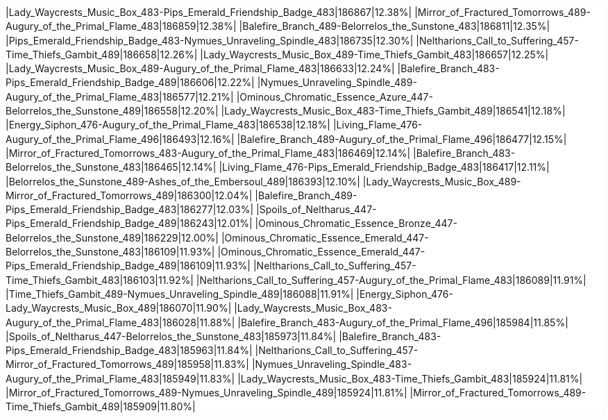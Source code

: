 |Lady_Waycrests_Music_Box_483-Pips_Emerald_Friendship_Badge_483|186867|12.38%|
|Mirror_of_Fractured_Tomorrows_489-Augury_of_the_Primal_Flame_483|186859|12.38%|
|Balefire_Branch_489-Belorrelos_the_Sunstone_483|186811|12.35%|
|Pips_Emerald_Friendship_Badge_483-Nymues_Unraveling_Spindle_483|186735|12.30%|
|Neltharions_Call_to_Suffering_457-Time_Thiefs_Gambit_489|186658|12.26%|
|Lady_Waycrests_Music_Box_489-Time_Thiefs_Gambit_483|186657|12.25%|
|Lady_Waycrests_Music_Box_489-Augury_of_the_Primal_Flame_483|186633|12.24%|
|Balefire_Branch_483-Pips_Emerald_Friendship_Badge_489|186606|12.22%|
|Nymues_Unraveling_Spindle_489-Augury_of_the_Primal_Flame_483|186577|12.21%|
|Ominous_Chromatic_Essence_Azure_447-Belorrelos_the_Sunstone_489|186558|12.20%|
|Lady_Waycrests_Music_Box_483-Time_Thiefs_Gambit_489|186541|12.18%|
|Energy_Siphon_476-Augury_of_the_Primal_Flame_483|186538|12.18%|
|Living_Flame_476-Augury_of_the_Primal_Flame_496|186493|12.16%|
|Balefire_Branch_489-Augury_of_the_Primal_Flame_496|186477|12.15%|
|Mirror_of_Fractured_Tomorrows_483-Augury_of_the_Primal_Flame_483|186469|12.14%|
|Balefire_Branch_483-Belorrelos_the_Sunstone_483|186465|12.14%|
|Living_Flame_476-Pips_Emerald_Friendship_Badge_483|186417|12.11%|
|Belorrelos_the_Sunstone_489-Ashes_of_the_Embersoul_489|186393|12.10%|
|Lady_Waycrests_Music_Box_489-Mirror_of_Fractured_Tomorrows_489|186300|12.04%|
|Balefire_Branch_489-Pips_Emerald_Friendship_Badge_483|186277|12.03%|
|Spoils_of_Neltharus_447-Pips_Emerald_Friendship_Badge_489|186243|12.01%|
|Ominous_Chromatic_Essence_Bronze_447-Belorrelos_the_Sunstone_489|186229|12.00%|
|Ominous_Chromatic_Essence_Emerald_447-Belorrelos_the_Sunstone_483|186109|11.93%|
|Ominous_Chromatic_Essence_Emerald_447-Pips_Emerald_Friendship_Badge_489|186109|11.93%|
|Neltharions_Call_to_Suffering_457-Time_Thiefs_Gambit_483|186103|11.92%|
|Neltharions_Call_to_Suffering_457-Augury_of_the_Primal_Flame_483|186089|11.91%|
|Time_Thiefs_Gambit_489-Nymues_Unraveling_Spindle_489|186088|11.91%|
|Energy_Siphon_476-Lady_Waycrests_Music_Box_489|186070|11.90%|
|Lady_Waycrests_Music_Box_483-Augury_of_the_Primal_Flame_483|186028|11.88%|
|Balefire_Branch_483-Augury_of_the_Primal_Flame_496|185984|11.85%|
|Spoils_of_Neltharus_447-Belorrelos_the_Sunstone_483|185973|11.84%|
|Balefire_Branch_483-Pips_Emerald_Friendship_Badge_483|185963|11.84%|
|Neltharions_Call_to_Suffering_457-Mirror_of_Fractured_Tomorrows_489|185958|11.83%|
|Nymues_Unraveling_Spindle_483-Augury_of_the_Primal_Flame_483|185949|11.83%|
|Lady_Waycrests_Music_Box_483-Time_Thiefs_Gambit_483|185924|11.81%|
|Mirror_of_Fractured_Tomorrows_489-Nymues_Unraveling_Spindle_489|185924|11.81%|
|Mirror_of_Fractured_Tomorrows_489-Time_Thiefs_Gambit_489|185909|11.80%|